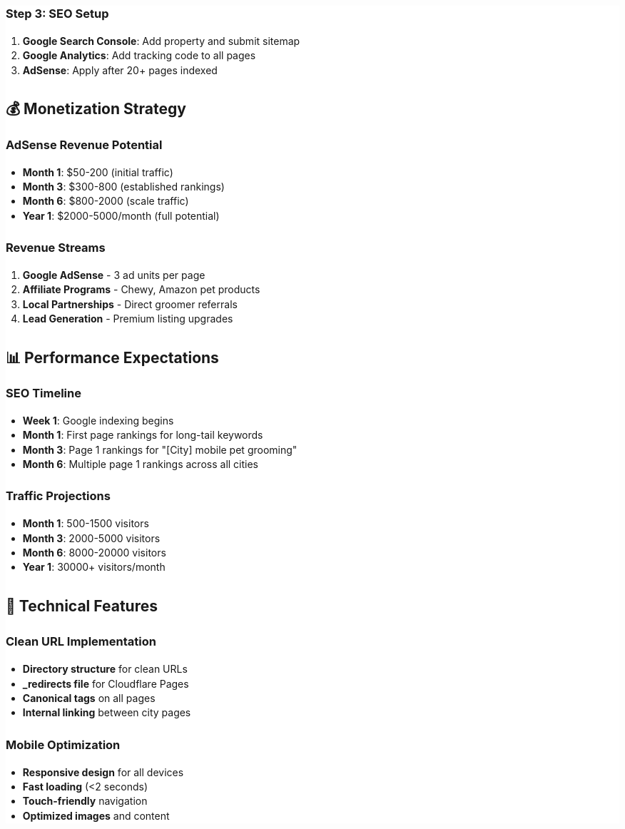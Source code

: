 ### Step 3: SEO Setup
1. **Google Search Console**: Add property and submit sitemap
2. **Google Analytics**: Add tracking code to all pages
3. **AdSense**: Apply after 20+ pages indexed

## 💰 Monetization Strategy

### AdSense Revenue Potential
- **Month 1**: $50-200 (initial traffic)
- **Month 3**: $300-800 (established rankings)
- **Month 6**: $800-2000 (scale traffic)
- **Year 1**: $2000-5000/month (full potential)

### Revenue Streams
1. **Google AdSense** - 3 ad units per page
2. **Affiliate Programs** - Chewy, Amazon pet products
3. **Local Partnerships** - Direct groomer referrals
4. **Lead Generation** - Premium listing upgrades

## 📊 Performance Expectations

### SEO Timeline
- **Week 1**: Google indexing begins
- **Month 1**: First page rankings for long-tail keywords
- **Month 3**: Page 1 rankings for "[City] mobile pet grooming"
- **Month 6**: Multiple page 1 rankings across all cities

### Traffic Projections
- **Month 1**: 500-1500 visitors
- **Month 3**: 2000-5000 visitors
- **Month 6**: 8000-20000 visitors
- **Year 1**: 30000+ visitors/month

## 🔧 Technical Features

### Clean URL Implementation
- **Directory structure** for clean URLs
- **_redirects file** for Cloudflare Pages
- **Canonical tags** on all pages
- **Internal linking** between city pages

### Mobile Optimization
- **Responsive design** for all devices
- **Fast loading** (<2 seconds)
- **Touch-friendly** navigation
- **Optimized images** and content
